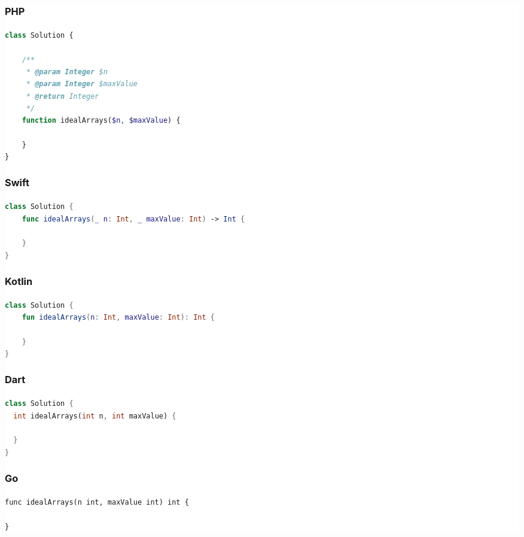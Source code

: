### PHP

```php
class Solution {

    /**
     * @param Integer $n
     * @param Integer $maxValue
     * @return Integer
     */
    function idealArrays($n, $maxValue) {
        
    }
}
```

### Swift

```swift
class Solution {
    func idealArrays(_ n: Int, _ maxValue: Int) -> Int {
        
    }
}
```

### Kotlin

```kotlin
class Solution {
    fun idealArrays(n: Int, maxValue: Int): Int {
        
    }
}
```

### Dart

```dart
class Solution {
  int idealArrays(int n, int maxValue) {
    
  }
}
```

### Go

```golang
func idealArrays(n int, maxValue int) int {
    
}
```
